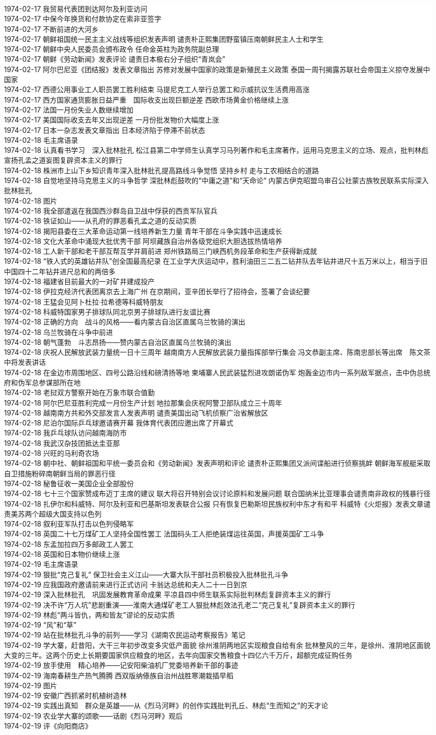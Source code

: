 1974-02-17 我贸易代表团到达阿尔及利亚访问  
1974-02-17 中保今年换货和付款协定在索非亚签字  
1974-02-17 不断前进的大河乡  
1974-02-17 朝鲜祖国统一民主主义战线等组织发表声明  谴责朴正熙集团野蛮镇压南朝鲜民主人士和学生  
1974-02-17 朝鲜中央人民委员会颁布政令  任命金英柱为政务院副总理  
1974-02-17 朝鲜《劳动新闻》发表评论  谴责日本极右分子组织“青岚会”  
1974-02-17 阿尔巴尼亚《团结报》发表文章指出  苏修对发展中国家的政策是新殖民主义政策  泰国一周刊揭露苏联社会帝国主义掠夺发展中国家  
1974-02-17 西德公用事业工人职员罢工胜利结束  马提尼克工人举行总罢工和示威抗议生活费用高涨  
1974-02-17 西方国家通货膨胀日益严重　国际收支出现巨额逆差  西欧市场黄金价格继续上涨  
1974-02-17 法国一月份失业人数继续增加  
1974-02-17 美国国际收支去年又出现逆差  一月份批发物价大幅度上涨  
1974-02-17 日本一杂志发表文章指出  日本经济陷于停滞不前状态  
1974-02-18 毛主席语录  
1974-02-18 认真看书学习　深入批林批孔  松江县第二中学师生认真学习马列著作和毛主席著作，运用马克思主义的立场、观点，批判林彪宣扬孔孟之道妄图复辟资本主义的罪行  
1974-02-18 株洲市上山下乡知识青年深入批林批孔提高路线斗争觉悟  坚持乡村  走与工农相结合的道路  
1974-02-18 自觉地坚持马克思主义的斗争哲学  深批林彪鼓吹的“中庸之道”和“天命论”  内蒙古伊克昭盟乌审召公社蒙古族牧民联系实际深入批林批孔  
1974-02-18 图片  
1974-02-18 我全部遣返在我国西沙群岛自卫战中俘获的西贡军队官兵  
1974-02-18 铁证如山——从孔府的罪恶看孔孟之道的反动实质  
1974-02-18 揭阳县委在三大革命运动第一线培养新生力量  青年干部在斗争实践中迅速成长  
1974-02-18 文化大革命中涌现大批优秀干部  阿坝藏族自治州各级党组织大胆选拔热情培养  
1974-02-18 工人新干部和老干部互帮互学并肩前进  郑州铁路局三门峡西机务段革命和生产获得新成就  
1974-02-18 “铁人式的英雄钻井队”创全国最高纪录  在工业学大庆运动中，胜利油田三二五二钻井队去年钻井进尺十五万米以上，相当于旧中国四十二年钻井进尺总和的两倍多  
1974-02-18 福建省目前最大的一对矿井建成投产  
1974-02-18 伊拉克经济代表团离京去上海广州  在京期间，亚辛团长举行了招待会，签署了会谈纪要  
1974-02-18 王猛会见阿卜杜拉·拉希德等科威特朋友  
1974-02-18 科威特国家男子排球队同北京男子排球队进行友谊比赛  
1974-02-18 正确的方向　战斗的风格——看内蒙古自治区直属乌兰牧骑的演出  
1974-02-18 乌兰牧骑在斗争中前进  
1974-02-18 朝气蓬勃　斗志昂扬——赞内蒙古自治区直属乌兰牧骑的演出  
1974-02-18 庆祝人民解放武装力量统一日十三周年  越南南方人民解放武装力量指挥部举行集会  冯文恭副主席、陈南忠部长等出席　陈文茶中将发表讲话  
1974-02-18 在金边市周围地区、四号公路沿线和磅清扬等地  柬埔寨人民武装猛烈进攻朗诺伪军  炮轰金边市内一系列敌军据点，击中伪总统府和伪军总参谋部所在地  
1974-02-18 老挝双方警察开始在万象市联合值勤  
1974-02-18 阿尔巴尼亚胜利完成一月份生产计划  地拉那集会庆祝阿警卫部队成立三十周年  
1974-02-18 越南南方共和外交部发言人发表声明  谴责美国出动飞机侦察广治省解放区  
1974-02-18 尼泊尔国际乒乓球邀请赛开幕  我体育代表团应邀出席了开幕式  
1974-02-18 我乒乓球队访问越南海防市  
1974-02-18 我武汉杂技团抵达圭亚那  
1974-02-18 兴旺的马利奇农场  
1974-02-18 朝中社、朝鲜祖国和平统一委员会和《劳动新闻》发表声明和评论  谴责朴正熙集团又派间谍船进行侦察挑衅  朝鲜海军舰艇采取自卫措施粉碎南朝鲜当局的罪恶行径  
1974-02-18 秘鲁征收一美国企业全部股份  
1974-02-18 七十三个国家赞成布迈丁主席的建议  联大将召开特别会议讨论原料和发展问题  联合国纳米比亚理事会谴责南非政权的残暴行径  
1974-02-18 扎伊尔和科威特、阿尔及利亚和巴基斯坦发表联合公报  只有恢复巴勒斯坦民族权利中东才有和平  科威特《火炬报》发表文章谴责美苏两个超级大国支持以色列  
1974-02-18 叙利亚军队打击以色列侵略军  
1974-02-18 英国二十七万煤矿工人坚持全国性罢工  法国码头工人拒绝装煤运往英国，声援英国矿工斗争  
1974-02-18 东孟加拉四万多邮政工人罢工  
1974-02-18 英国和日本物价继续上涨  
1974-02-19 毛主席语录  
1974-02-19 狠批“克己复礼”  保卫社会主义江山——大寨大队干部社员积极投入批林批孔斗争  
1974-02-19 应我国政府邀请前来进行正式访问  卡翁达总统和夫人二十一日到京  
1974-02-19 深入批林批孔　巩固发展教育革命成果  平凉县四中师生联系实际批判林彪复辟资本主义的罪行  
1974-02-19 决不许“万人坑”悲剧重演——淮南大通煤矿老工人狠批林彪效法孔老二“克己复礼”复辟资本主义的罪行  
1974-02-19 林彪“两斗皆仇，两和皆友”谬论的反动实质  
1974-02-19 “风”和“草”  
1974-02-19 站在批林批孔斗争的前列——学习《湖南农民运动考察报告》笔记  
1974-02-19 学大寨，赶昔阳，大干三年初步改变多灾低产面貌  徐州淮阴两地区实现粮食自给有余  批林整风的三年，是徐州、淮阴地区面貌大变的三年。这两个历史上长期要国家供应粮食的地区，去年向国家交售粮食十四亿六千万斤，超额完成征购任务  
1974-02-19 放手使用　精心培养——记安阳柴油机厂党委培养新干部的事迹  
1974-02-19 海南春耕生产热气腾腾  西双版纳傣族自治州战胜寒潮栽插早稻  
1974-02-19 图片  
1974-02-19 安徽广西抓紧时机植树造林  
1974-02-19 实践出真知　群众是英雄——从《烈马河畔》的创作实践批判孔丘、林彪“生而知之”的天才论  
1974-02-19 农业学大寨的颂歌——话剧《烈马河畔》观后  
1974-02-19 评《向阳商店》  